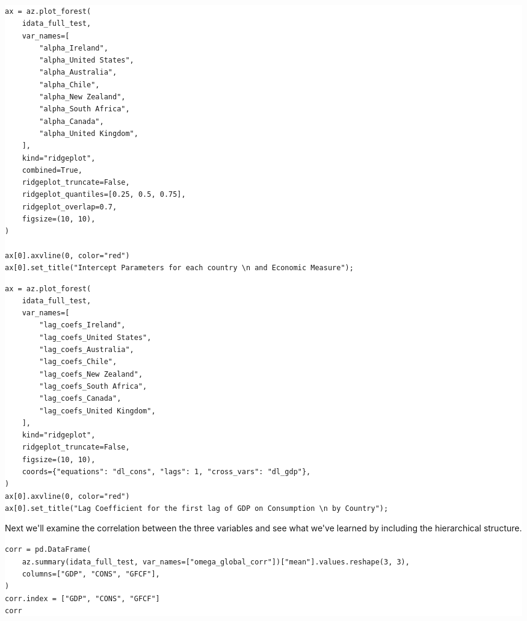 ```{code-cell} ipython3
ax = az.plot_forest(
    idata_full_test,
    var_names=[
        "alpha_Ireland",
        "alpha_United States",
        "alpha_Australia",
        "alpha_Chile",
        "alpha_New Zealand",
        "alpha_South Africa",
        "alpha_Canada",
        "alpha_United Kingdom",
    ],
    kind="ridgeplot",
    combined=True,
    ridgeplot_truncate=False,
    ridgeplot_quantiles=[0.25, 0.5, 0.75],
    ridgeplot_overlap=0.7,
    figsize=(10, 10),
)

ax[0].axvline(0, color="red")
ax[0].set_title("Intercept Parameters for each country \n and Economic Measure");
```

```{code-cell} ipython3
ax = az.plot_forest(
    idata_full_test,
    var_names=[
        "lag_coefs_Ireland",
        "lag_coefs_United States",
        "lag_coefs_Australia",
        "lag_coefs_Chile",
        "lag_coefs_New Zealand",
        "lag_coefs_South Africa",
        "lag_coefs_Canada",
        "lag_coefs_United Kingdom",
    ],
    kind="ridgeplot",
    ridgeplot_truncate=False,
    figsize=(10, 10),
    coords={"equations": "dl_cons", "lags": 1, "cross_vars": "dl_gdp"},
)
ax[0].axvline(0, color="red")
ax[0].set_title("Lag Coefficient for the first lag of GDP on Consumption \n by Country");
```

Next we'll examine the correlation between the three variables and see what we've learned by including the hierarchical structure.

```{code-cell} ipython3
corr = pd.DataFrame(
    az.summary(idata_full_test, var_names=["omega_global_corr"])["mean"].values.reshape(3, 3),
    columns=["GDP", "CONS", "GFCF"],
)
corr.index = ["GDP", "CONS", "GFCF"]
corr
```
